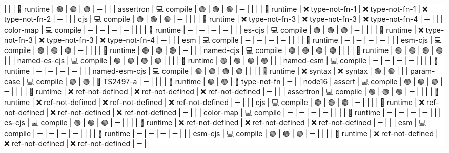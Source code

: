 |          |               | 🏃 runtime | 🟢                  | 🟢                 | 🟢                 | ➖                 |
|          | assertron     | 💻 compile | 🟢                  | 🟢                 | 🟢                 | ➖                 |
|          |               | 🏃 runtime | ❌ type-not-fn-1    | ❌ type-not-fn-1   | ❌ type-not-fn-2   | ➖                 |
|          | cjs           | 💻 compile | 🟢                  | 🟢                 | 🟢                 | ➖                 |
|          |               | 🏃 runtime | ❌ type-not-fn-3    | ❌ type-not-fn-3   | ❌ type-not-fn-4   | ➖                 |
|          | color-map     | 💻 compile | ➖                  | ➖                 | ➖                 | ➖                 |
|          |               | 🏃 runtime | ➖                  | ➖                 | ➖                 | ➖                 |
|          | es-cjs        | 💻 compile | 🟢                  | 🟢                 | 🟢                 | ➖                 |
|          |               | 🏃 runtime | ❌ type-not-fn-3    | ❌ type-not-fn-3   | ❌ type-not-fn-4   | ➖                 |
|          | esm           | 💻 compile | ➖                  | ➖                 | ➖                 | ➖                 |
|          |               | 🏃 runtime | ➖                  | ➖                 | ➖                 | ➖                 |
|          | esm-cjs       | 💻 compile | 🟢                  | 🟢                 | 🟢                 | ➖                 |
|          |               | 🏃 runtime | 🟢                  | 🟢                 | 🟢                 | ➖                 |
|          | named-cjs     | 💻 compile | 🟢                  | 🟢                 | 🟢                 | 🟢                 |
|          |               | 🏃 runtime | 🟢                  | 🟢                 | 🟢                 | 🟢                 |
|          | named-es-cjs  | 💻 compile | 🟢                  | 🟢                 | 🟢                 | 🟢                 |
|          |               | 🏃 runtime | 🟢                  | 🟢                 | 🟢                 | 🟢                 |
|          | named-esm     | 💻 compile | ➖                  | ➖                 | ➖                 | ➖                 |
|          |               | 🏃 runtime | ➖                  | ➖                 | ➖                 | ➖                 |
|          | named-esm-cjs | 💻 compile | 🟢                  | 🟢                 | 🟢                 | 🟢                 |
|          |               | 🏃 runtime | ❌ syntax           | ❌ syntax          | 🟢                 | 🟢                 |
|          | param-case    | 💻 compile | 🟢                  | 🟢                 | 🔴 TS2497-a        | ➖                 |
|          |               | 🏃 runtime | 🟢                  | 🟢                 | 🔴 type-not-fn     | ➖                 |
| node16   | assert        | 💻 compile | 🟢                  | 🟢                 | 🟢                 | ➖                 |
|          |               | 🏃 runtime | ❌ ref-not-defined  | ❌ ref-not-defined | ❌ ref-not-defined | ➖                 |
|          | assertron     | 💻 compile | 🟢                  | 🟢                 | 🟢                 | ➖                 |
|          |               | 🏃 runtime | ❌ ref-not-defined  | ❌ ref-not-defined | ❌ ref-not-defined | ➖                 |
|          | cjs           | 💻 compile | 🟢                  | 🟢                 | 🟢                 | ➖                 |
|          |               | 🏃 runtime | ❌ ref-not-defined  | ❌ ref-not-defined | ❌ ref-not-defined | ➖                 |
|          | color-map     | 💻 compile | ➖                  | ➖                 | ➖                 | ➖                 |
|          |               | 🏃 runtime | ➖                  | ➖                 | ➖                 | ➖                 |
|          | es-cjs        | 💻 compile | 🟢                  | 🟢                 | 🟢                 | ➖                 |
|          |               | 🏃 runtime | ❌ ref-not-defined  | ❌ ref-not-defined | ❌ ref-not-defined | ➖                 |
|          | esm           | 💻 compile | ➖                  | ➖                 | ➖                 | ➖                 |
|          |               | 🏃 runtime | ➖                  | ➖                 | ➖                 | ➖                 |
|          | esm-cjs       | 💻 compile | 🟢                  | 🟢                 | 🟢                 | ➖                 |
|          |               | 🏃 runtime | ❌ ref-not-defined  | ❌ ref-not-defined | ❌ ref-not-defined | ➖                 |